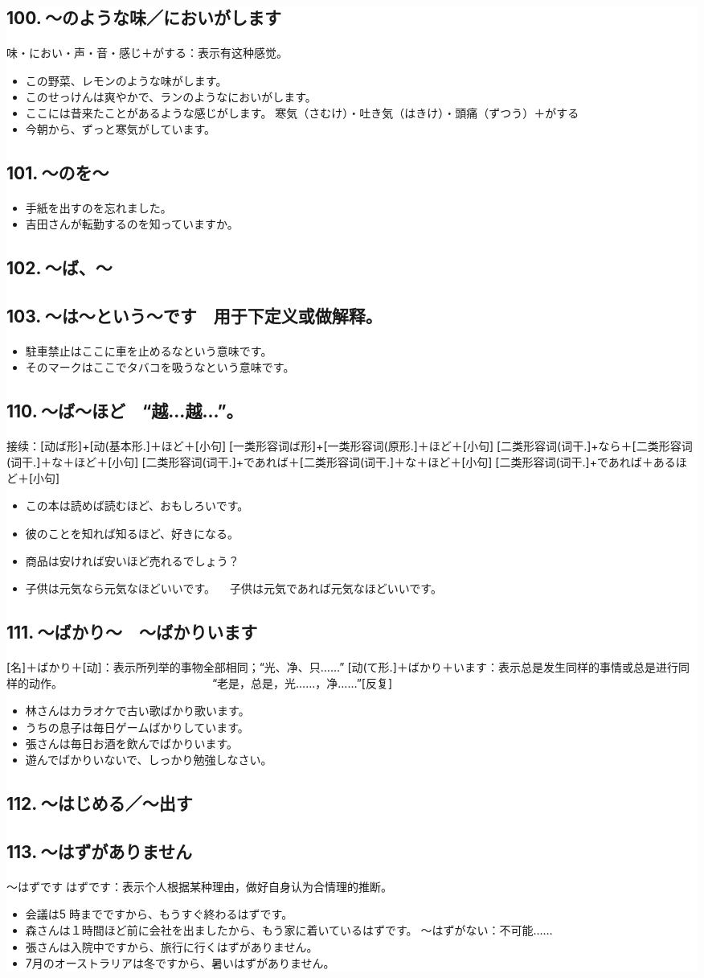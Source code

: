 ## 100. ～のような味／においがします
味・におい・声・音・感じ＋がする：表示有这种感觉。
- この野菜、レモンのような味がします。
- このせっけんは爽やかで、ランのようなにおいがします。
- ここには昔来たことがあるような感じがします。
寒気（さむけ）・吐き気（はきけ）・頭痛（ずつう）＋がする
- 今朝から、ずっと寒気がしています。

## 101. ～のを～
- 手紙を出すのを忘れました。
- 吉田さんが転勤するのを知っていますか。

## 102. ～ば、～

## 103. ～は～という～です　用于下定义或做解释。
- 駐車禁止はここに車を止めるなという意味です。
- そのマークはここでタバコを吸うなという意味です。

## 110. ～ば～ほど　“越…越…”。
接续：[动ば形]+[动(基本形.]＋ほど＋[小句]
[一类形容词ば形]+[一类形容词(原形.]＋ほど＋[小句]
[二类形容词(词干.]+なら＋[二类形容词(词干.]＋な＋ほど＋[小句]
[二类形容词(词干.]+であれば＋[二类形容词(词干.]＋な＋ほど＋[小句]
[二类形容词(词干.]+であれば＋あるほど＋[小句]

- この本は読めば読むほど、おもしろいです。
- 彼のことを知れば知るほど、好きになる。
- 商品は安ければ安いほど売れるでしょう？

- 子供は元気なら元気なほどいいです。
　子供は元気であれば元気なほどいいです。

## 111. ～ばかり～　～ばかりいます
[名]＋ばかり＋[动]：表示所列举的事物全部相同；“光、净、只……”
[动(て形.]＋ばかり＋います：表示总是发生同样的事情或总是进行同样的动作。
　　　　　　　　　　　　　“老是，总是，光……，净……”[反复]
- 林さんはカラオケで古い歌ばかり歌います。
- うちの息子は毎日ゲームばかりしています。
- 張さんは毎日お酒を飲んでばかりいます。
- 遊んでばかりいないで、しっかり勉強しなさい。

## 112. ～はじめる／～出す

## 113. ～はずがありません
～はずです
はずです：表示个人根据某种理由，做好自身认为合情理的推断。
- 会議は5 時までですから、もうすぐ終わるはずです。
- 森さんは１時間ほど前に会社を出ましたから、もう家に着いているはずです。
～はずがない：不可能……
- 張さんは入院中ですから、旅行に行くはずがありません。
- 7月のオーストラリアは冬ですから、暑いはずがありません。
